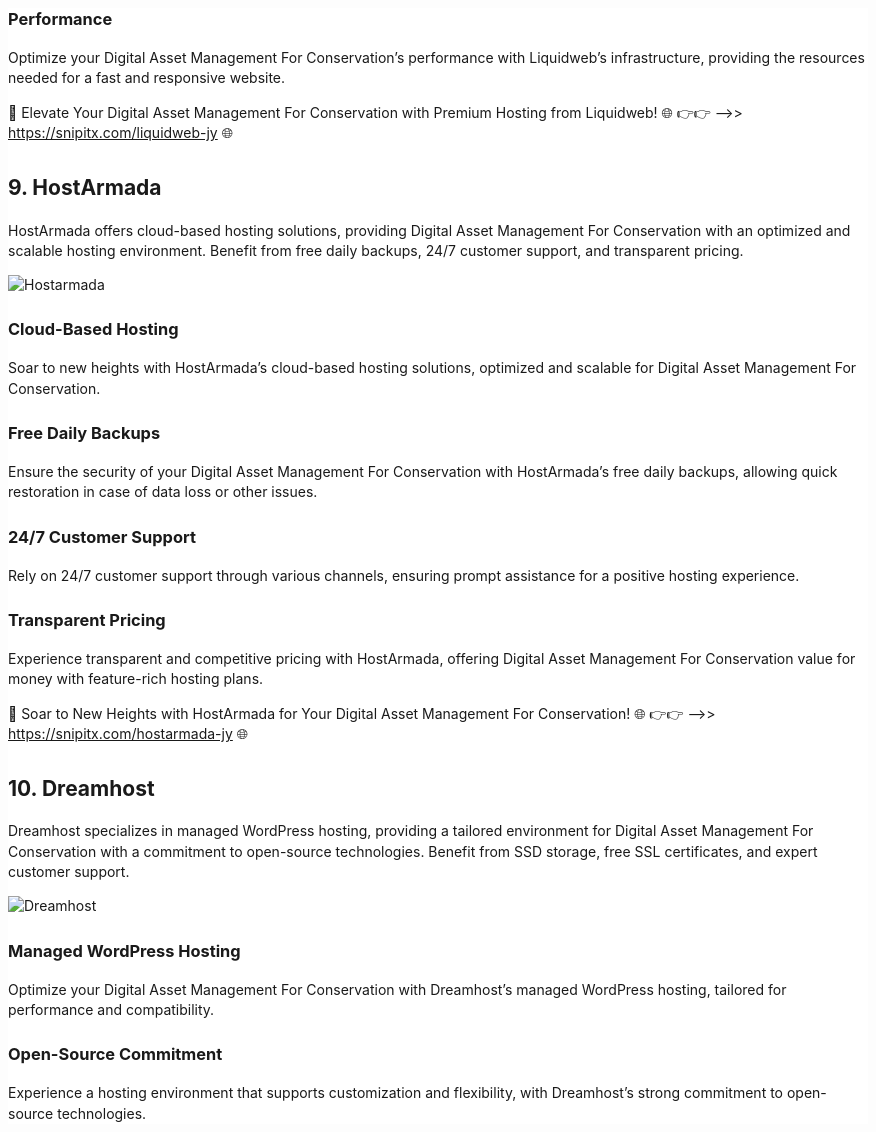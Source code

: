 ### Performance
Optimize your Digital Asset Management For Conservation’s performance with Liquidweb’s infrastructure, providing the resources needed for a fast and responsive website.

🚀 Elevate Your Digital Asset Management For Conservation with Premium Hosting from Liquidweb! 🌐
👉👉 -->> https://snipitx.com/liquidweb-jy 🌐

## 9. HostArmada

HostArmada offers cloud-based hosting solutions, providing Digital Asset Management For Conservation with an optimized and scalable hosting environment. Benefit from free daily backups, 24/7 customer support, and transparent pricing.

![Hostarmada](https://i.imgur.com/KFbdf3o.jpeg "Hostarmada Hosting")

### Cloud-Based Hosting
Soar to new heights with HostArmada’s cloud-based hosting solutions, optimized and scalable for Digital Asset Management For Conservation.

### Free Daily Backups
Ensure the security of your Digital Asset Management For Conservation with HostArmada’s free daily backups, allowing quick restoration in case of data loss or other issues.

### 24/7 Customer Support
Rely on 24/7 customer support through various channels, ensuring prompt assistance for a positive hosting experience.

### Transparent Pricing
Experience transparent and competitive pricing with HostArmada, offering Digital Asset Management For Conservation value for money with feature-rich hosting plans.

🚀 Soar to New Heights with HostArmada for Your Digital Asset Management For Conservation! 🌐
👉👉 -->> https://snipitx.com/hostarmada-jy 🌐

## 10. Dreamhost

Dreamhost specializes in managed WordPress hosting, providing a tailored environment for Digital Asset Management For Conservation with a commitment to open-source technologies. Benefit from SSD storage, free SSL certificates, and expert customer support.

![Dreamhost](https://i.imgur.com/rXIg8ip.jpeg "Dreamhost Hosting")

### Managed WordPress Hosting
Optimize your Digital Asset Management For Conservation with Dreamhost’s managed WordPress hosting, tailored for performance and compatibility.

### Open-Source Commitment
Experience a hosting environment that supports customization and flexibility, with Dreamhost’s strong commitment to open-source technologies.

